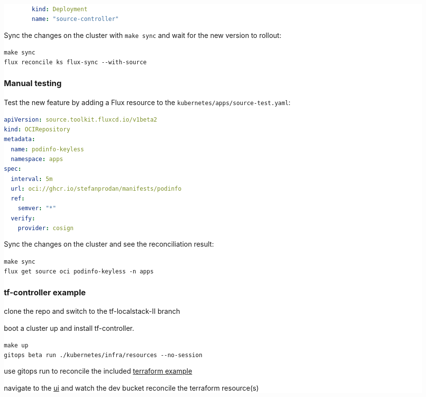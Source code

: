 ```yaml
        kind: Deployment
        name: "source-controller"
```

Sync the changes on the cluster with `make sync` and wait for the new version to rollout:

```shell
make sync
flux reconcile ks flux-sync --with-source
```

### Manual testing

Test the new feature by adding a Flux resource to the `kubernetes/apps/source-test.yaml`:

```yaml
apiVersion: source.toolkit.fluxcd.io/v1beta2
kind: OCIRepository
metadata:
  name: podinfo-keyless
  namespace: apps
spec:
  interval: 5m
  url: oci://ghcr.io/stefanprodan/manifests/podinfo
  ref:
    semver: "*"
  verify:
    provider: cosign
```

Sync the changes on the cluster and see the reconciliation result:

```shell
make sync
flux get source oci podinfo-keyless -n apps
```


### tf-controller example

clone the repo and switch to the tf-localstack-II branch

boot a cluster up and install tf-controller.

```shell
make up
gitops beta run ./kubernetes/infra/resources --no-session
```

use gitops run to reconcile the included [terraform example](kubernetes/infra/resources/)

navigate to the [ui](https:ui.flux.local) and watch the dev bucket reconcile the terraform resource(s)

